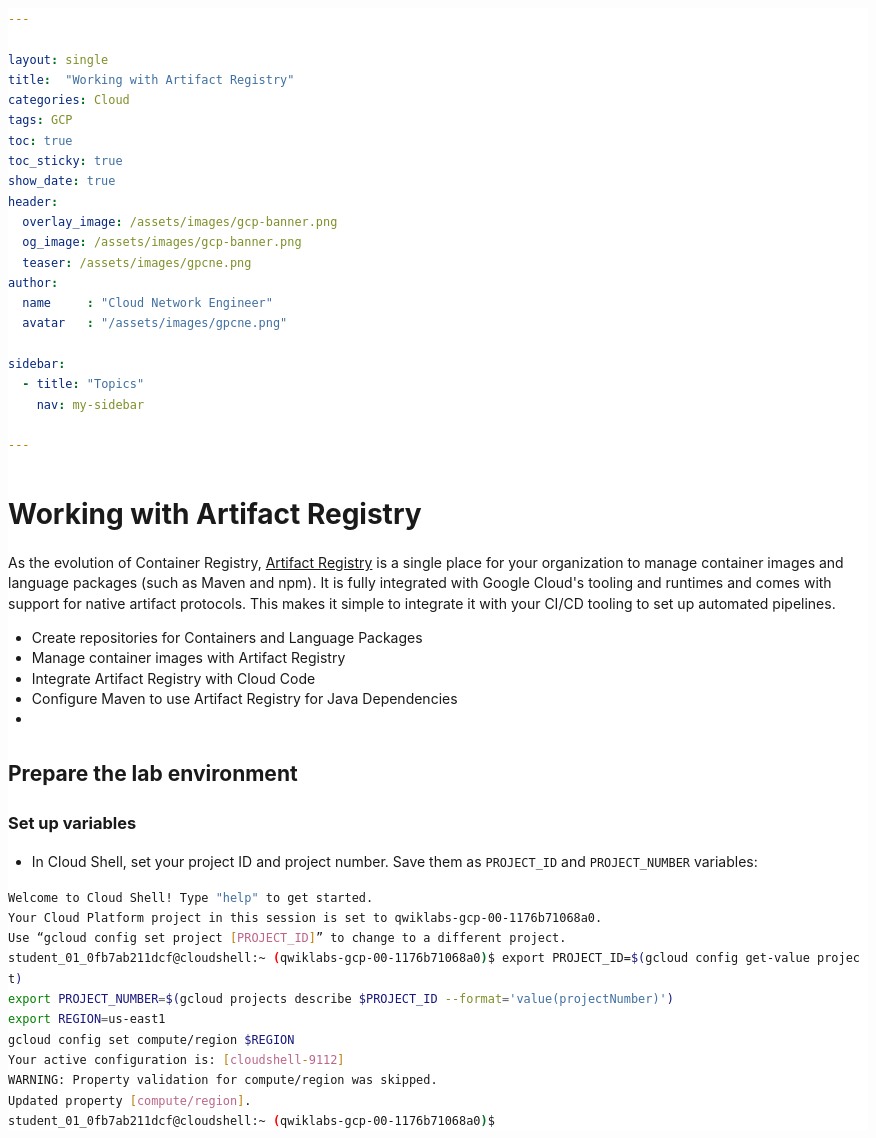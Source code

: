 ```yaml
---

layout: single
title:  "Working with Artifact Registry"
categories: Cloud
tags: GCP
toc: true
toc_sticky: true
show_date: true
header:
  overlay_image: /assets/images/gcp-banner.png
  og_image: /assets/images/gcp-banner.png
  teaser: /assets/images/gpcne.png
author:
  name     : "Cloud Network Engineer"
  avatar   : "/assets/images/gpcne.png"

sidebar:
  - title: "Topics"
    nav: my-sidebar

---
```


# Working with Artifact Registry

As the evolution of Container Registry, [Artifact Registry](https://cloud.google.com/artifact-registry) is a single place for your organization to manage container images and  language packages (such as Maven and npm). It is fully integrated with  Google Cloud's tooling and runtimes and comes with support for native  artifact protocols. This makes it simple to integrate it with your CI/CD tooling to set up automated pipelines.

- Create repositories for Containers and Language Packages
- Manage container images with Artifact Registry
- Integrate Artifact Registry with Cloud Code
- Configure Maven to use Artifact Registry for Java Dependencies
- 

## Prepare the lab environment

### Set up variables

- In Cloud Shell, set your project ID and project number. Save them as `PROJECT_ID` and `PROJECT_NUMBER` variables:

```sh
Welcome to Cloud Shell! Type "help" to get started.
Your Cloud Platform project in this session is set to qwiklabs-gcp-00-1176b71068a0.
Use “gcloud config set project [PROJECT_ID]” to change to a different project.
student_01_0fb7ab211dcf@cloudshell:~ (qwiklabs-gcp-00-1176b71068a0)$ export PROJECT_ID=$(gcloud config get-value project)
export PROJECT_NUMBER=$(gcloud projects describe $PROJECT_ID --format='value(projectNumber)')
export REGION=us-east1
gcloud config set compute/region $REGION
Your active configuration is: [cloudshell-9112]
WARNING: Property validation for compute/region was skipped.
Updated property [compute/region].
student_01_0fb7ab211dcf@cloudshell:~ (qwiklabs-gcp-00-1176b71068a0)$ 

```
